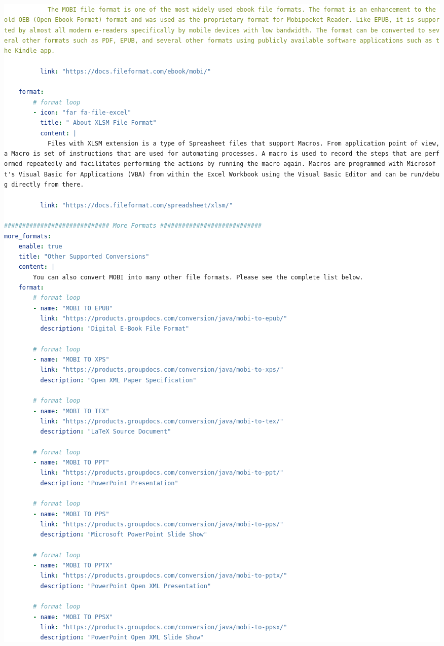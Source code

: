 ```yaml
            The MOBI file format is one of the most widely used ebook file formats. The format is an enhancement to the old OEB (Open Ebook Format) format and was used as the proprietary format for Mobipocket Reader. Like EPUB, it is supported by almost all modern e-readers specifically by mobile devices with low bandwidth. The format can be converted to several other formats such as PDF, EPUB, and several other formats using publicly available software applications such as the Kindle app.

          link: "https://docs.fileformat.com/ebook/mobi/"

    format:
        # format loop
        - icon: "far fa-file-excel"
          title: " About XLSM File Format"
          content: |
            Files with XLSM extension is a type of Spreasheet files that support Macros. From application point of view, a Macro is set of instructions that are used for automating processes. A macro is used to record the steps that are performed repeatedly and facilitates performing the actions by running the macro again. Macros are programmed with Microsoft's Visual Basic for Applications (VBA) from within the Excel Workbook using the Visual Basic Editor and can be run/debug directly from there.

          link: "https://docs.fileformat.com/spreadsheet/xlsm/"

############################# More Formats ############################
more_formats:
    enable: true
    title: "Other Supported Conversions"
    content: |
        You can also convert MOBI into many other file formats. Please see the complete list below.
    format: 
        # format loop
        - name: "MOBI TO EPUB"
          link: "https://products.groupdocs.com/conversion/java/mobi-to-epub/"
          description: "Digital E-Book File Format"

        # format loop
        - name: "MOBI TO XPS"
          link: "https://products.groupdocs.com/conversion/java/mobi-to-xps/"
          description: "Open XML Paper Specification"

        # format loop
        - name: "MOBI TO TEX"
          link: "https://products.groupdocs.com/conversion/java/mobi-to-tex/"
          description: "LaTeX Source Document"

        # format loop
        - name: "MOBI TO PPT"
          link: "https://products.groupdocs.com/conversion/java/mobi-to-ppt/"
          description: "PowerPoint Presentation"

        # format loop
        - name: "MOBI TO PPS"
          link: "https://products.groupdocs.com/conversion/java/mobi-to-pps/"
          description: "Microsoft PowerPoint Slide Show"

        # format loop
        - name: "MOBI TO PPTX"
          link: "https://products.groupdocs.com/conversion/java/mobi-to-pptx/"
          description: "PowerPoint Open XML Presentation"

        # format loop
        - name: "MOBI TO PPSX"
          link: "https://products.groupdocs.com/conversion/java/mobi-to-ppsx/"
          description: "PowerPoint Open XML Slide Show"
```